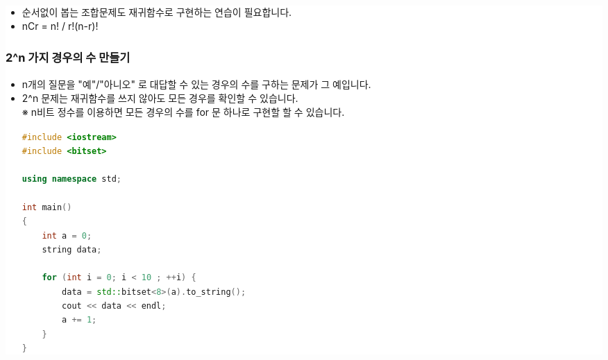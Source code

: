 * 순서없이 봅는 조합문제도 재귀함수로 구현하는 연습이 필요합니다.
*  nCr = n! / r!(n-r)!

### 2^n 가지 경우의 수 만들기

* n개의 질문을 "예"/"아니오" 로 대답할 수 있는 경우의 수를 구하는 문제가 그 예입니다.
* 2^n 문제는 재귀함수를 쓰지 않아도 모든 경우를 확인할 수 있습니다.  
  ※ n비트 정수를 이용하면 모든 경우의 수를 for 문 하나로 구현할 할 수 있습니다.  
  ```c++
  #include <iostream>
  #include <bitset>
  
  using namespace std; 
  
  int main()
  { 
      int a = 0;
      string data;
      
      for (int i = 0; i < 10 ; ++i) {
          data = std::bitset<8>(a).to_string();
          cout << data << endl;
          a += 1;
      }
  }
  ```
 
